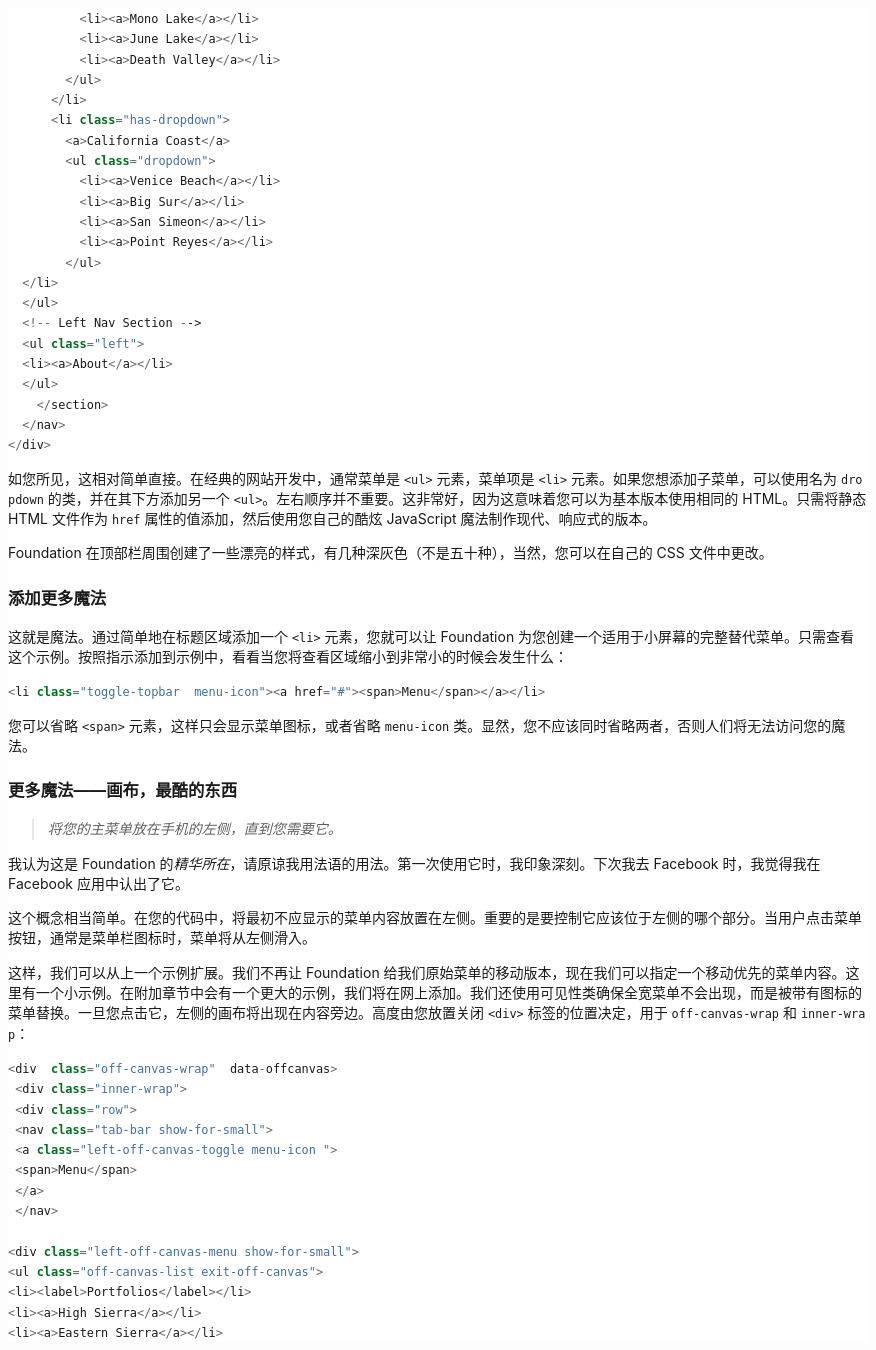 ```php
          <li><a>Mono Lake</a></li>
          <li><a>June Lake</a></li>
          <li><a>Death Valley</a></li>
        </ul>
      </li>
      <li class="has-dropdown">
        <a>California Coast</a>
        <ul class="dropdown">
          <li><a>Venice Beach</a></li>
          <li><a>Big Sur</a></li>
          <li><a>San Simeon</a></li>
          <li><a>Point Reyes</a></li>
        </ul>
  </li>
  </ul>
  <!-- Left Nav Section -->
  <ul class="left">
  <li><a>About</a></li>
  </ul>
    </section>
  </nav>
</div>
```

如您所见，这相对简单直接。在经典的网站开发中，通常菜单是 `<ul>` 元素，菜单项是 `<li>` 元素。如果您想添加子菜单，可以使用名为 `dropdown` 的类，并在其下方添加另一个 `<ul>`。左右顺序并不重要。这非常好，因为这意味着您可以为基本版本使用相同的 HTML。只需将静态 HTML 文件作为 `href` 属性的值添加，然后使用您自己的酷炫 JavaScript 魔法制作现代、响应式的版本。

Foundation 在顶部栏周围创建了一些漂亮的样式，有几种深灰色（不是五十种），当然，您可以在自己的 CSS 文件中更改。

### 添加更多魔法

这就是魔法。通过简单地在标题区域添加一个 `<li>` 元素，您就可以让 Foundation 为您创建一个适用于小屏幕的完整替代菜单。只需查看这个示例。按照指示添加到示例中，看看当您将查看区域缩小到非常小的时候会发生什么：

```php
<li class="toggle-topbar  menu-icon"><a href="#"><span>Menu</span></a></li>
```

您可以省略 `<span>` 元素，这样只会显示菜单图标，或者省略 `menu-icon` 类。显然，您不应该同时省略两者，否则人们将无法访问您的魔法。

### 更多魔法——画布，最酷的东西

> *将您的主菜单放在手机的左侧，直到您需要它。*

我认为这是 Foundation 的*精华所在*，请原谅我用法语的用法。第一次使用它时，我印象深刻。下次我去 Facebook 时，我觉得我在 Facebook 应用中认出了它。

这个概念相当简单。在您的代码中，将最初不应显示的菜单内容放置在左侧。重要的是要控制它应该位于左侧的哪个部分。当用户点击菜单按钮，通常是菜单栏图标时，菜单将从左侧滑入。

这样，我们可以从上一个示例扩展。我们不再让 Foundation 给我们原始菜单的移动版本，现在我们可以指定一个移动优先的菜单内容。这里有一个小示例。在附加章节中会有一个更大的示例，我们将在网上添加。我们还使用可见性类确保全宽菜单不会出现，而是被带有图标的菜单替换。一旦您点击它，左侧的画布将出现在内容旁边。高度由您放置关闭 `<div>` 标签的位置决定，用于 `off-canvas-wrap` 和 `inner-wrap`：

```php
<div  class="off-canvas-wrap"  data-offcanvas>
 <div class="inner-wrap">
 <div class="row">
 <nav class="tab-bar show-for-small">
 <a class="left-off-canvas-toggle menu-icon ">
 <span>Menu</span>
 </a>
 </nav>

<div class="left-off-canvas-menu show-for-small">
<ul class="off-canvas-list exit-off-canvas">
<li><label>Portfolios</label></li>
<li><a>High Sierra</a></li>
<li><a>Eastern Sierra</a></li>
```